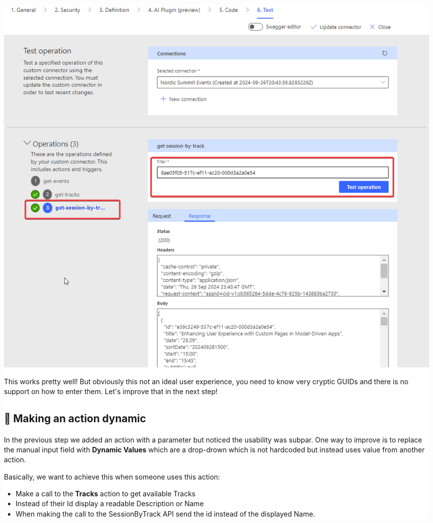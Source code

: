 !["Test Parameter"](./assets/lab03_05_testparameter.png)

This works pretty well! But obviously this not an ideal user experience, you need to know very cryptic GUIDs and there is no support on how to enter them. Let's improve that in the next step!

## 🚀 Making an action dynamic
In the previous step we added an action with a parameter but noticed the usability was subpar. One way to improve is to replace the manual input field with **Dynamic Values** which are a drop-drown which is not hardcoded but instead uses value from another action.

Basically, we want to achieve this when someone uses this action:
- Make a call to the **Tracks** action to get available Tracks
- Instead of their Id display a readable Description or Name
- When making the call to the SessionByTrack API send the id instead of the displayed Name.
